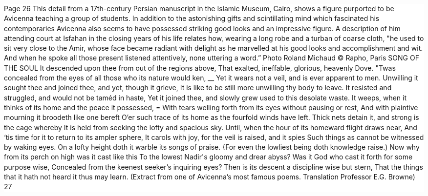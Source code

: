 Page 26 
This detail from a 17th-century 
Persian manuscript in the 
Islamic Museum, Cairo, shows a 
figure purported to be Avicenna 
teaching a group of students. In 
addition to the astonishing gifts 
and scintillating mind which 
fascinated his contemporaries 
Avicenna also seems to have 
possessed striking good looks 
and an impressive figure. A 
description of him attending 
court at Isfahan in the closing 
years of his life relates how, 
wearing a long robe and a 
turban of coarse cloth, "he used 
to sit very close to the Amir, 
whose face became radiant with 
delight as he marvelled at his 
good looks and accomplishment 
and wit. And when he spoke all 
those present listened 
attentively, none uttering a 
word.” 
Photo Roland Michaud © Rapho, Paris 
SONG OF THE SOUL 
It descended upon thee from out of the regions above, 
That exalted, ineffable, glorious, heavenly Dove. 
"Twas concealed from the eyes of all those who its nature 
would ken, __ 
Yet it wears not a veil, and is ever apparent to men. 
Unwilling it sought thee and joined thee, and yet, though it 
grieve, 
It is like to be still more unwilling thy body to leave. 
It resisted and struggled, and would not be taméd in haste, 
Yet it joined thee, and slowly grew used to this desolate 
waste. 
It weeps, when it thinks of its home and the peace it 
possessed, = 
With tears welling forth from its eyes without pausing 
or rest, 
And with plaintive mourning it broodeth like one bereft 
O’er such trace of its home as the fourfold winds have left. 
Thick nets detain it, and strong is the cage whereby 
It is held from seeking the lofty and spacious sky. 
Until, when the hour of its homeward flight draws near, 
And ‘tis time for it to return to its ampler sphere, 
It carols with joy, for the veil is raised, and it spies 
Such things as cannot be witnessed by waking eyes. 
On a lofty height doth it warble its songs of praise. 
{For even the lowliest being doth knowledge raise.) 
Now why from its perch on high was it cast like this 
To the lowest Nadir's gloomy and drear abyss? 
Was it God who cast it forth for some purpose wise, 
Concealed from the keenest seeker’s inquiring eyes? 
Then is its descent a discipline wise but stern, 
That the things that it hath not heard it thus may learn. 
(Extract from one of Avicenna’s most famous poems. 
Translation Professor E.G. Browne) 
27
